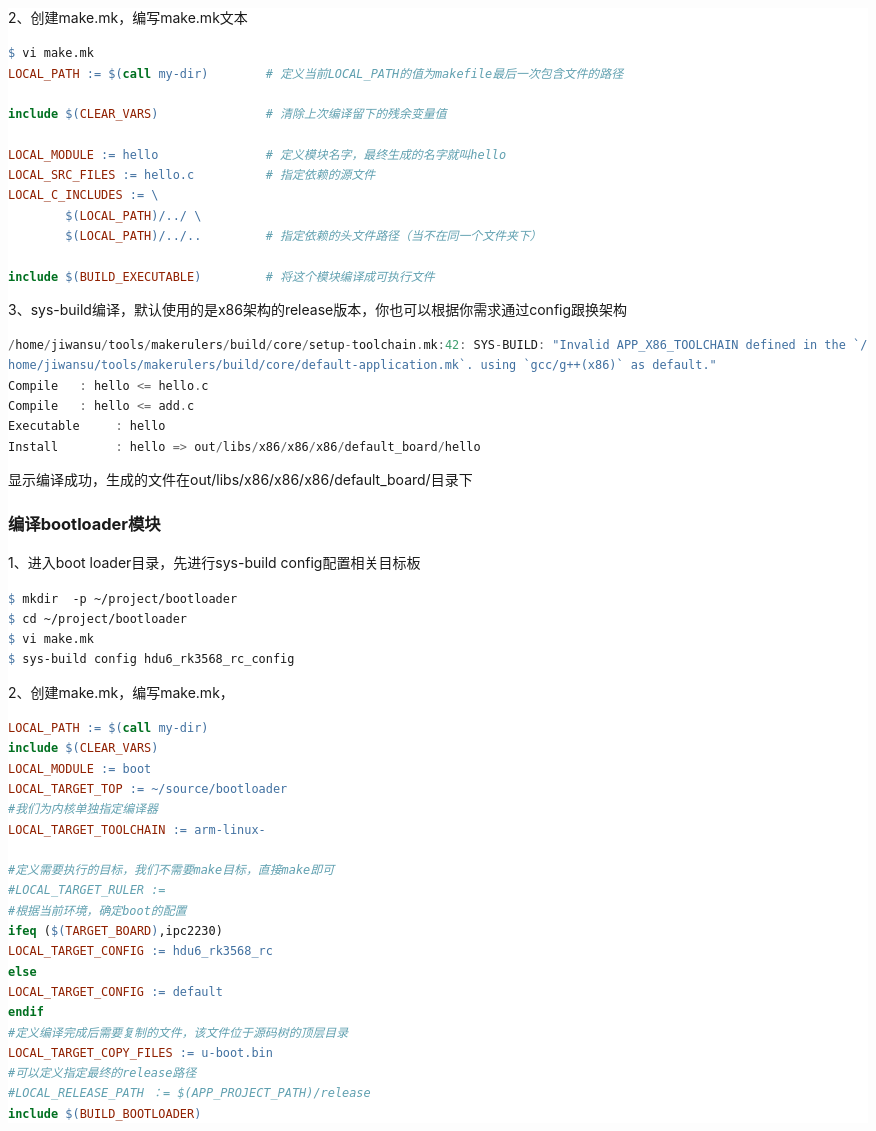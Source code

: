 2、创建make.mk，编写make.mk文本

```makefile
$ vi make.mk
LOCAL_PATH := $(call my-dir)		# 定义当前LOCAL_PATH的值为makefile最后一次包含文件的路径

include $(CLEAR_VARS)				# 清除上次编译留下的残余变量值

LOCAL_MODULE := hello				# 定义模块名字，最终生成的名字就叫hello
LOCAL_SRC_FILES := hello.c			# 指定依赖的源文件
LOCAL_C_INCLUDES := \
        $(LOCAL_PATH)/../ \
        $(LOCAL_PATH)/../..			# 指定依赖的头文件路径（当不在同一个文件夹下）

include $(BUILD_EXECUTABLE)			# 将这个模块编译成可执行文件

```

3、sys-build编译，默认使用的是x86架构的release版本，你也可以根据你需求通过config跟换架构

```c
/home/jiwansu/tools/makerulers/build/core/setup-toolchain.mk:42: SYS-BUILD: "Invalid APP_X86_TOOLCHAIN defined in the `/home/jiwansu/tools/makerulers/build/core/default-application.mk`. using `gcc/g++(x86)` as default."    
Compile   : hello <= hello.c
Compile   : hello <= add.c
Executable     : hello
Install        : hello => out/libs/x86/x86/x86/default_board/hello
```

显示编译成功，生成的文件在out/libs/x86/x86/x86/default_board/目录下

### 编译bootloader模块

1、进入boot loader目录，先进行sys-build config配置相关目标板

```makefile
$ mkdir  -p ~/project/bootloader
$ cd ~/project/bootloader
$ vi make.mk
$ sys-build config hdu6_rk3568_rc_config
```

2、创建make.mk，编写make.mk，

```makefile
LOCAL_PATH := $(call my-dir)
include $(CLEAR_VARS)
LOCAL_MODULE := boot
LOCAL_TARGET_TOP := ~/source/bootloader
#我们为内核单独指定编译器
LOCAL_TARGET_TOOLCHAIN := arm-linux-

#定义需要执行的目标，我们不需要make目标，直接make即可
#LOCAL_TARGET_RULER := 
#根据当前环境，确定boot的配置
ifeq ($(TARGET_BOARD),ipc2230)
LOCAL_TARGET_CONFIG := hdu6_rk3568_rc
else
LOCAL_TARGET_CONFIG := default
endif
#定义编译完成后需要复制的文件，该文件位于源码树的顶层目录
LOCAL_TARGET_COPY_FILES := u-boot.bin
#可以定义指定最终的release路径
#LOCAL_RELEASE_PATH ：= $(APP_PROJECT_PATH)/release
include $(BUILD_BOOTLOADER)
```
